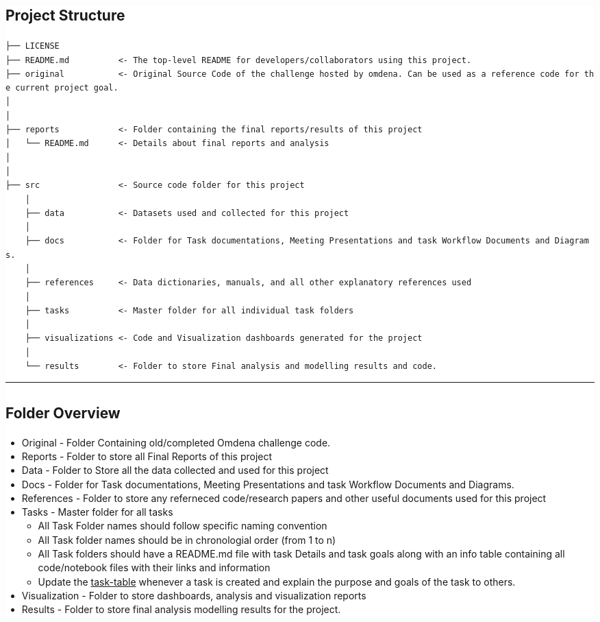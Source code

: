## Project Structure

    ├── LICENSE
    ├── README.md          <- The top-level README for developers/collaborators using this project.
    ├── original           <- Original Source Code of the challenge hosted by omdena. Can be used as a reference code for the current project goal.
    │ 
    │
    ├── reports            <- Folder containing the final reports/results of this project
    │   └── README.md      <- Details about final reports and analysis
    │ 
    │   
    ├── src                <- Source code folder for this project
        │
        ├── data           <- Datasets used and collected for this project
        │   
        ├── docs           <- Folder for Task documentations, Meeting Presentations and task Workflow Documents and Diagrams.
        │
        ├── references     <- Data dictionaries, manuals, and all other explanatory references used 
        │
        ├── tasks          <- Master folder for all individual task folders
        │
        ├── visualizations <- Code and Visualization dashboards generated for the project
        │
        └── results        <- Folder to store Final analysis and modelling results and code.
--------

## Folder Overview

- Original          - Folder Containing old/completed Omdena challenge code.
- Reports           - Folder to store all Final Reports of this project
- Data              - Folder to Store all the data collected and used for this project 
- Docs              - Folder for Task documentations, Meeting Presentations and task Workflow Documents and Diagrams.
- References        - Folder to store any referneced code/research papers and other useful documents used for this project
- Tasks             - Master folder for all tasks
  - All Task Folder names should follow specific naming convention
  - All Task folder names should be in chronologial order (from 1 to n)
  - All Task folders should have a README.md file with task Details and task goals along with an info table containing all code/notebook files with their links and information
  - Update the [task-table](./src/tasks/README.md#task-table) whenever a task is created and explain the purpose and goals of the task to others.
- Visualization     - Folder to store dashboards, analysis and visualization reports
- Results           - Folder to store final analysis modelling results for the project.
